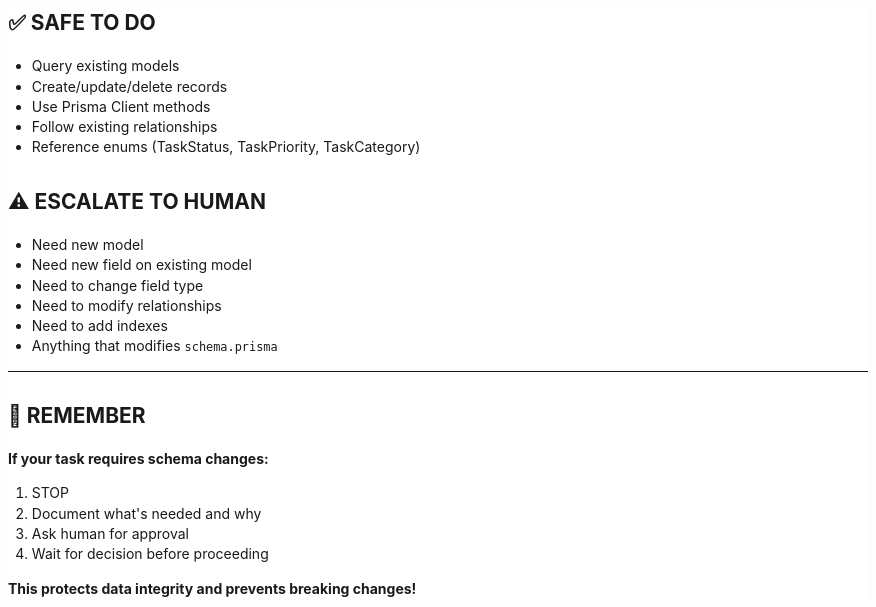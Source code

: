 
## ✅ SAFE TO DO

- Query existing models
- Create/update/delete records
- Use Prisma Client methods
- Follow existing relationships
- Reference enums (TaskStatus, TaskPriority, TaskCategory)

## ⚠️ ESCALATE TO HUMAN

- Need new model
- Need new field on existing model
- Need to change field type
- Need to modify relationships
- Need to add indexes
- Anything that modifies `schema.prisma`

---

## 🚨 REMEMBER

**If your task requires schema changes:**
1. STOP
2. Document what's needed and why
3. Ask human for approval
4. Wait for decision before proceeding

**This protects data integrity and prevents breaking changes!**
